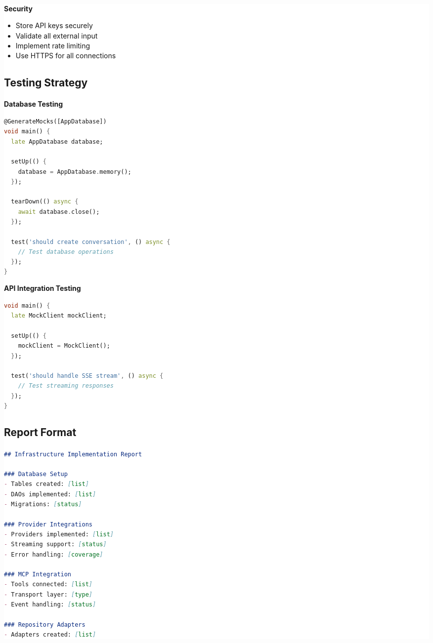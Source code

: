 **Security**
- Store API keys securely
- Validate all external input
- Implement rate limiting
- Use HTTPS for all connections

## Testing Strategy

**Database Testing**
```dart
@GenerateMocks([AppDatabase])
void main() {
  late AppDatabase database;
  
  setUp(() {
    database = AppDatabase.memory();
  });
  
  tearDown(() async {
    await database.close();
  });
  
  test('should create conversation', () async {
    // Test database operations
  });
}
```

**API Integration Testing**
```dart
void main() {
  late MockClient mockClient;
  
  setUp(() {
    mockClient = MockClient();
  });
  
  test('should handle SSE stream', () async {
    // Test streaming responses
  });
}
```

## Report Format

```markdown
## Infrastructure Implementation Report

### Database Setup
- Tables created: [list]
- DAOs implemented: [list]
- Migrations: [status]

### Provider Integrations
- Providers implemented: [list]
- Streaming support: [status]
- Error handling: [coverage]

### MCP Integration
- Tools connected: [list]
- Transport layer: [type]
- Event handling: [status]

### Repository Adapters
- Adapters created: [list]
```